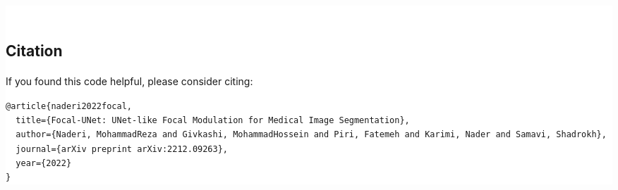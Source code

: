 <br>

## Citation
If you found this code helpful, please consider citing: 
```
@article{naderi2022focal,
  title={Focal-UNet: UNet-like Focal Modulation for Medical Image Segmentation},
  author={Naderi, MohammadReza and Givkashi, MohammadHossein and Piri, Fatemeh and Karimi, Nader and Samavi, Shadrokh},
  journal={arXiv preprint arXiv:2212.09263},
  year={2022}
}
```
